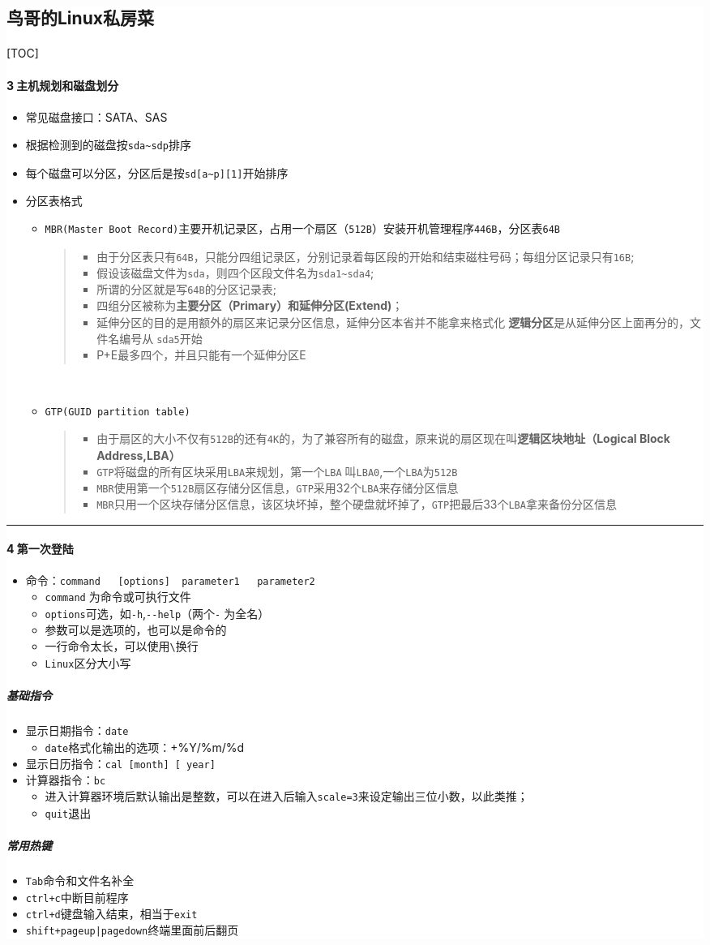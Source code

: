 ## 鸟哥的Linux私房菜

[TOC]

#### 3 主机规划和磁盘划分

- 常见磁盘接口：SATA、SAS

- 根据检测到的磁盘按`sda~sdp`排序

- 每个磁盘可以分区，分区后是按`sd[a~p][1]`开始排序

- 分区表格式

  - `MBR(Master Boot Record)`主要开机记录区，占用一个扇区（`512B`）安装开机管理程序`446B`，分区表`64B`        

    >- 由于分区表只有`64B`，只能分四组记录区，分别记录着每区段的开始和结束磁柱号码；每组分区记录只有`16B`;
    >- 假设该磁盘文件为`sda`，则四个区段文件名为`sda1~sda4`;
    >- 所谓的分区就是写`64B`的分区记录表;
    >- 四组分区被称为**主要分区（Primary）**和**延伸分区(Extend)**；
    >- 延伸分区的目的是用额外的扇区来记录分区信息，延伸分区本省并不能拿来格式化
    >		**逻辑分区**是从延伸分区上面再分的，文件名编号从	`sda5`开始
    >- P+E最多四个，并且只能有一个延伸分区E

    ​

  - `GTP(GUID partition table)`

    >- 由于扇区的大小不仅有`512B`的还有`4K`的，为了兼容所有的磁盘，原来说的扇区现在叫**逻辑区块地址（Logical Block Address,LBA）**
    >- `GTP`将磁盘的所有区块采用`LBA`来规划，第一个`LBA` 叫`LBA0`,一个`LBA`为`512B`
    >- `MBR`使用第一个`512B`扇区存储分区信息，`GTP`采用32个`LBA`来存储分区信息
    >- `MBR`只用一个区块存储分区信息，该区块坏掉，整个硬盘就坏掉了，`GTP`把最后33个`LBA`拿来备份分区信息

---


#### 4 第一次登陆

- 命令：``command   [options]  parameter1   parameter2``
  - `command` 为命令或可执行文件
  - `options`可选，如`-h`,`--help`（两个`-` 为全名）
  - 参数可以是选项的，也可以是命令的
  - 一行命令太长，可以使用`\`换行
  - `Linux`区分大小写

##### 基础指令

- 显示日期指令：`date`
  - `date`格式化输出的选项：+%Y/%m/%d
- 显示日历指令：`cal [month] [ year]`
- 计算器指令：`bc`
  - 进入计算器环境后默认输出是整数，可以在进入后输入`scale=3`来设定输出三位小数，以此类推；
  - `quit`退出

##### 常用热键

- `Tab`命令和文件名补全
- `ctrl+c`中断目前程序
- `ctrl+d`键盘输入结束，相当于`exit`
- `shift+pageup|pagedown`终端里面前后翻页

